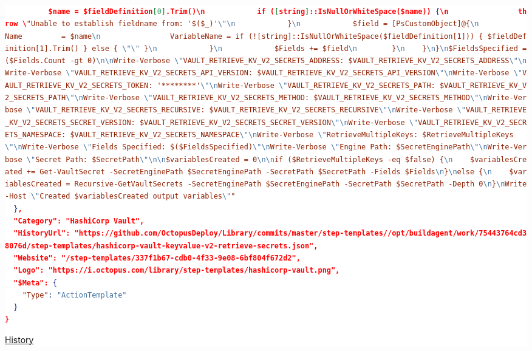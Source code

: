 ```json
          $name = $fieldDefinition[0].Trim()\n            if ([string]::IsNullOrWhiteSpace($name)) {\n                throw \"Unable to establish fieldname from: '$($_)'\"\n            }\n            $field = [PsCustomObject]@{\n                Name         = $name\n                VariableName = if (![string]::IsNullOrWhiteSpace($fieldDefinition[1])) { $fieldDefinition[1].Trim() } else { \"\" }\n            }\n            $Fields += $field\n        }\n    }\n}\n$FieldsSpecified = ($Fields.Count -gt 0)\n\nWrite-Verbose \"VAULT_RETRIEVE_KV_V2_SECRETS_ADDRESS: $VAULT_RETRIEVE_KV_V2_SECRETS_ADDRESS\"\nWrite-Verbose \"VAULT_RETRIEVE_KV_V2_SECRETS_API_VERSION: $VAULT_RETRIEVE_KV_V2_SECRETS_API_VERSION\"\nWrite-Verbose \"VAULT_RETRIEVE_KV_V2_SECRETS_TOKEN: '********'\"\nWrite-Verbose \"VAULT_RETRIEVE_KV_V2_SECRETS_PATH: $VAULT_RETRIEVE_KV_V2_SECRETS_PATH\"\nWrite-Verbose \"VAULT_RETRIEVE_KV_V2_SECRETS_METHOD: $VAULT_RETRIEVE_KV_V2_SECRETS_METHOD\"\nWrite-Verbose \"VAULT_RETRIEVE_KV_V2_SECRETS_RECURSIVE: $VAULT_RETRIEVE_KV_V2_SECRETS_RECURSIVE\"\nWrite-Verbose \"VAULT_RETRIEVE_KV_V2_SECRETS_SECRET_VERSION: $VAULT_RETRIEVE_KV_V2_SECRETS_SECRET_VERSION\"\nWrite-Verbose \"VAULT_RETRIEVE_KV_V2_SECRETS_NAMESPACE: $VAULT_RETRIEVE_KV_V2_SECRETS_NAMESPACE\"\nWrite-Verbose \"RetrieveMultipleKeys: $RetrieveMultipleKeys\"\nWrite-Verbose \"Fields Specified: $($FieldsSpecified)\"\nWrite-Verbose \"Engine Path: $SecretEnginePath\"\nWrite-Verbose \"Secret Path: $SecretPath\"\n\n$variablesCreated = 0\n\nif ($RetrieveMultipleKeys -eq $false) {\n    $variablesCreated += Get-VaultSecret -SecretEnginePath $SecretEnginePath -SecretPath $SecretPath -Fields $Fields\n}\nelse {\n    $variablesCreated = Recursive-GetVaultSecrets -SecretEnginePath $SecretEnginePath -SecretPath $SecretPath -Depth 0\n}\nWrite-Host \"Created $variablesCreated output variables\""
  },
  "Category": "HashiCorp Vault",
  "HistoryUrl": "https://github.com/OctopusDeploy/Library/commits/master/step-templates//opt/buildagent/work/75443764cd38076d/step-templates/hashicorp-vault-keyvalue-v2-retrieve-secrets.json",
  "Website": "/step-templates/337f1b67-cdb0-4f33-9e08-6bf804f672d2",
  "Logo": "https://i.octopus.com/library/step-templates/hashicorp-vault.png",
  "$Meta": {
    "Type": "ActionTemplate"
  }
}
```

[History](https://github.com/OctopusDeploy/Library/commits/master/step-templates/https://github.com/OctopusDeploy/Library/commits/master/step-templates//opt/buildagent/work/75443764cd38076d/step-templates/hashicorp-vault-keyvalue-v2-retrieve-secrets.json)

</div>
